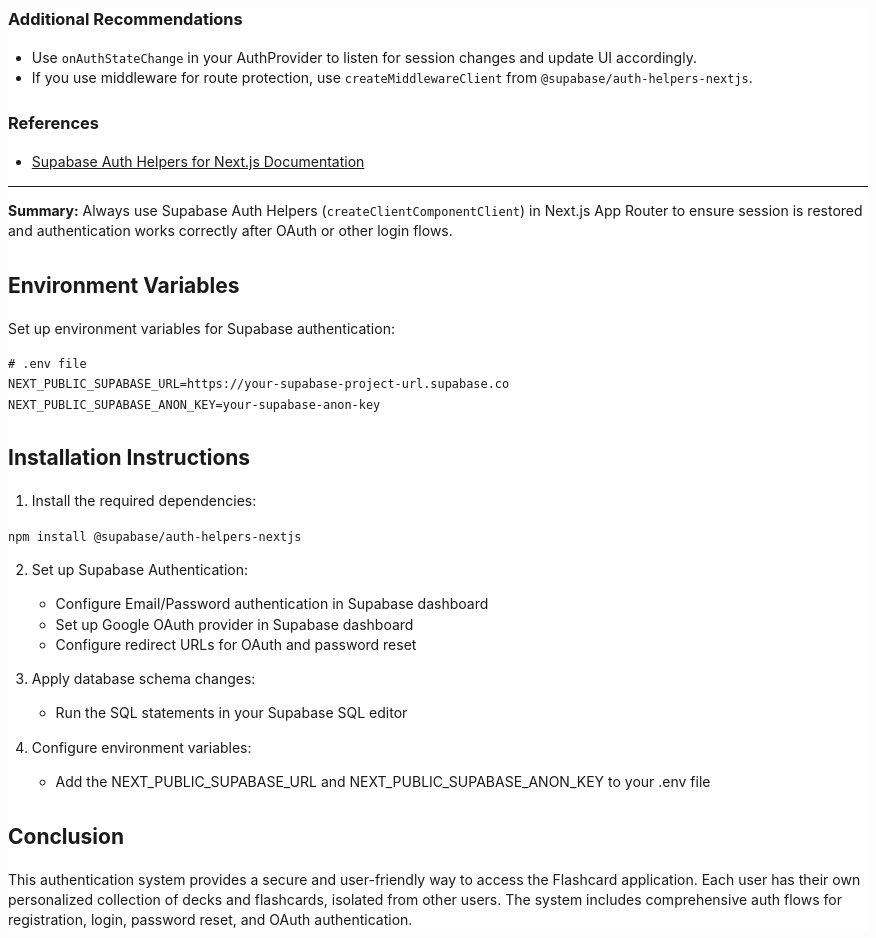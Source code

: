 ### Additional Recommendations

- Use `onAuthStateChange` in your AuthProvider to listen for session changes and update UI accordingly.
- If you use middleware for route protection, use `createMiddlewareClient` from `@supabase/auth-helpers-nextjs`.

### References

- [Supabase Auth Helpers for Next.js Documentation](https://supabase.com/docs/guides/auth/auth-helpers/nextjs)

---

**Summary:**
Always use Supabase Auth Helpers (`createClientComponentClient`) in Next.js App Router to ensure session is restored and authentication works correctly after OAuth or other login flows.

## Environment Variables

Set up environment variables for Supabase authentication:

```
# .env file
NEXT_PUBLIC_SUPABASE_URL=https://your-supabase-project-url.supabase.co
NEXT_PUBLIC_SUPABASE_ANON_KEY=your-supabase-anon-key
```

## Installation Instructions

1. Install the required dependencies:

```bash
npm install @supabase/auth-helpers-nextjs
```

2. Set up Supabase Authentication:

   - Configure Email/Password authentication in Supabase dashboard
   - Set up Google OAuth provider in Supabase dashboard
   - Configure redirect URLs for OAuth and password reset

3. Apply database schema changes:

   - Run the SQL statements in your Supabase SQL editor

4. Configure environment variables:
   - Add the NEXT_PUBLIC_SUPABASE_URL and NEXT_PUBLIC_SUPABASE_ANON_KEY to your .env file

## Conclusion

This authentication system provides a secure and user-friendly way to access the Flashcard application. Each user has their own personalized collection of decks and flashcards, isolated from other users. The system includes comprehensive auth flows for registration, login, password reset, and OAuth authentication.
